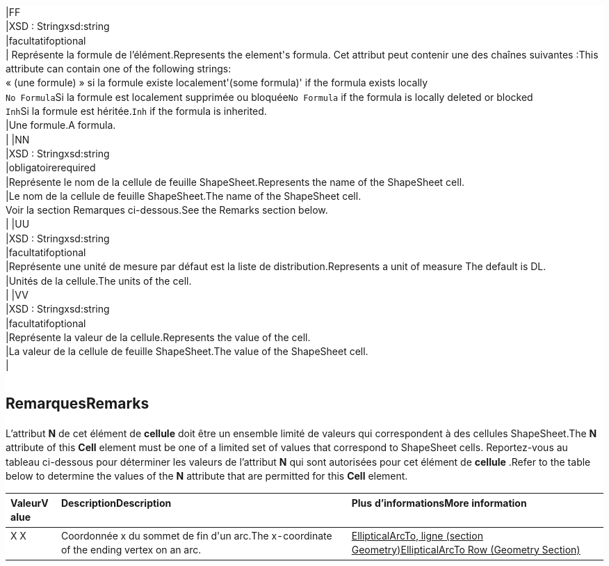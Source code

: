 |<span data-ttu-id="95098-142">F</span><span class="sxs-lookup"><span data-stu-id="95098-142">F</span></span>  <br/> |<span data-ttu-id="95098-143">XSD : String</span><span class="sxs-lookup"><span data-stu-id="95098-143">xsd:string</span></span>  <br/> |<span data-ttu-id="95098-144">facultatif</span><span class="sxs-lookup"><span data-stu-id="95098-144">optional</span></span>  <br/> | <span data-ttu-id="95098-145">Représente la formule de l’élément.</span><span class="sxs-lookup"><span data-stu-id="95098-145">Represents the element's formula.</span></span> <span data-ttu-id="95098-146">Cet attribut peut contenir une des chaînes suivantes :</span><span class="sxs-lookup"><span data-stu-id="95098-146">This attribute can contain one of the following strings:</span></span>  <br/>  <span data-ttu-id="95098-147">« (une formule) » si la formule existe localement</span><span class="sxs-lookup"><span data-stu-id="95098-147">'(some formula)' if the formula exists locally</span></span>  <br/>  <span data-ttu-id="95098-148">`No Formula`Si la formule est localement supprimée ou bloquée</span><span class="sxs-lookup"><span data-stu-id="95098-148">`No Formula` if the formula is locally deleted or blocked</span></span>  <br/>  <span data-ttu-id="95098-149">`Inh`Si la formule est héritée.</span><span class="sxs-lookup"><span data-stu-id="95098-149">`Inh` if the formula is inherited.</span></span>  <br/> |<span data-ttu-id="95098-150">Une formule.</span><span class="sxs-lookup"><span data-stu-id="95098-150">A formula.</span></span>  <br/> |
|<span data-ttu-id="95098-151">N</span><span class="sxs-lookup"><span data-stu-id="95098-151">N</span></span>  <br/> |<span data-ttu-id="95098-152">XSD : String</span><span class="sxs-lookup"><span data-stu-id="95098-152">xsd:string</span></span>  <br/> |<span data-ttu-id="95098-153">obligatoire</span><span class="sxs-lookup"><span data-stu-id="95098-153">required</span></span>  <br/> |<span data-ttu-id="95098-154">Représente le nom de la cellule de feuille ShapeSheet.</span><span class="sxs-lookup"><span data-stu-id="95098-154">Represents the name of the ShapeSheet cell.</span></span>  <br/> |<span data-ttu-id="95098-155">Le nom de la cellule de feuille ShapeSheet.</span><span class="sxs-lookup"><span data-stu-id="95098-155">The name of the ShapeSheet cell.</span></span>  <br/> <span data-ttu-id="95098-156">Voir la section Remarques ci-dessous.</span><span class="sxs-lookup"><span data-stu-id="95098-156">See the Remarks section below.</span></span>  <br/> |
|<span data-ttu-id="95098-157">U</span><span class="sxs-lookup"><span data-stu-id="95098-157">U</span></span>  <br/> |<span data-ttu-id="95098-158">XSD : String</span><span class="sxs-lookup"><span data-stu-id="95098-158">xsd:string</span></span>  <br/> |<span data-ttu-id="95098-159">facultatif</span><span class="sxs-lookup"><span data-stu-id="95098-159">optional</span></span>  <br/> |<span data-ttu-id="95098-160">Représente une unité de mesure par défaut est la liste de distribution.</span><span class="sxs-lookup"><span data-stu-id="95098-160">Represents a unit of measure The default is DL.</span></span>  <br/> |<span data-ttu-id="95098-161">Unités de la cellule.</span><span class="sxs-lookup"><span data-stu-id="95098-161">The units of the cell.</span></span>  <br/> |
|<span data-ttu-id="95098-162">V</span><span class="sxs-lookup"><span data-stu-id="95098-162">V</span></span>  <br/> |<span data-ttu-id="95098-163">XSD : String</span><span class="sxs-lookup"><span data-stu-id="95098-163">xsd:string</span></span>  <br/> |<span data-ttu-id="95098-164">facultatif</span><span class="sxs-lookup"><span data-stu-id="95098-164">optional</span></span>  <br/> |<span data-ttu-id="95098-165">Représente la valeur de la cellule.</span><span class="sxs-lookup"><span data-stu-id="95098-165">Represents the value of the cell.</span></span>  <br/> |<span data-ttu-id="95098-166">La valeur de la cellule de feuille ShapeSheet.</span><span class="sxs-lookup"><span data-stu-id="95098-166">The value of the ShapeSheet cell.</span></span>  <br/> |
   
## <a name="remarks"></a><span data-ttu-id="95098-167">Remarques</span><span class="sxs-lookup"><span data-stu-id="95098-167">Remarks</span></span>

<span data-ttu-id="95098-168">L’attribut **N** de cet élément de **cellule** doit être un ensemble limité de valeurs qui correspondent à des cellules ShapeSheet.</span><span class="sxs-lookup"><span data-stu-id="95098-168">The **N** attribute of this **Cell** element must be one of a limited set of values that correspond to ShapeSheet cells.</span></span> <span data-ttu-id="95098-169">Reportez-vous au tableau ci-dessous pour déterminer les valeurs de l’attribut **N** qui sont autorisées pour cet élément de **cellule** .</span><span class="sxs-lookup"><span data-stu-id="95098-169">Refer to the table below to determine the values of the **N** attribute that are permitted for this **Cell** element.</span></span> 
  
|<span data-ttu-id="95098-170">**Valeur**</span><span class="sxs-lookup"><span data-stu-id="95098-170">**Value**</span></span>|<span data-ttu-id="95098-171">**Description**</span><span class="sxs-lookup"><span data-stu-id="95098-171">**Description**</span></span>|<span data-ttu-id="95098-172">**Plus d’informations**</span><span class="sxs-lookup"><span data-stu-id="95098-172">**More information**</span></span>|
|:-----|:-----|:-----|
|<span data-ttu-id="95098-173">X </span><span class="sxs-lookup"><span data-stu-id="95098-173">X</span></span>  <br/> |<span data-ttu-id="95098-174">Coordonnée x du sommet de fin d'un arc.</span><span class="sxs-lookup"><span data-stu-id="95098-174">The x-coordinate of the ending vertex on an arc.</span></span>  <br/> |[<span data-ttu-id="95098-175">EllipticalArcTo, ligne (section Geometry)</span><span class="sxs-lookup"><span data-stu-id="95098-175">EllipticalArcTo Row (Geometry Section)</span></span>](ellipticalarcto-row-geometry-section.md) <br/> |